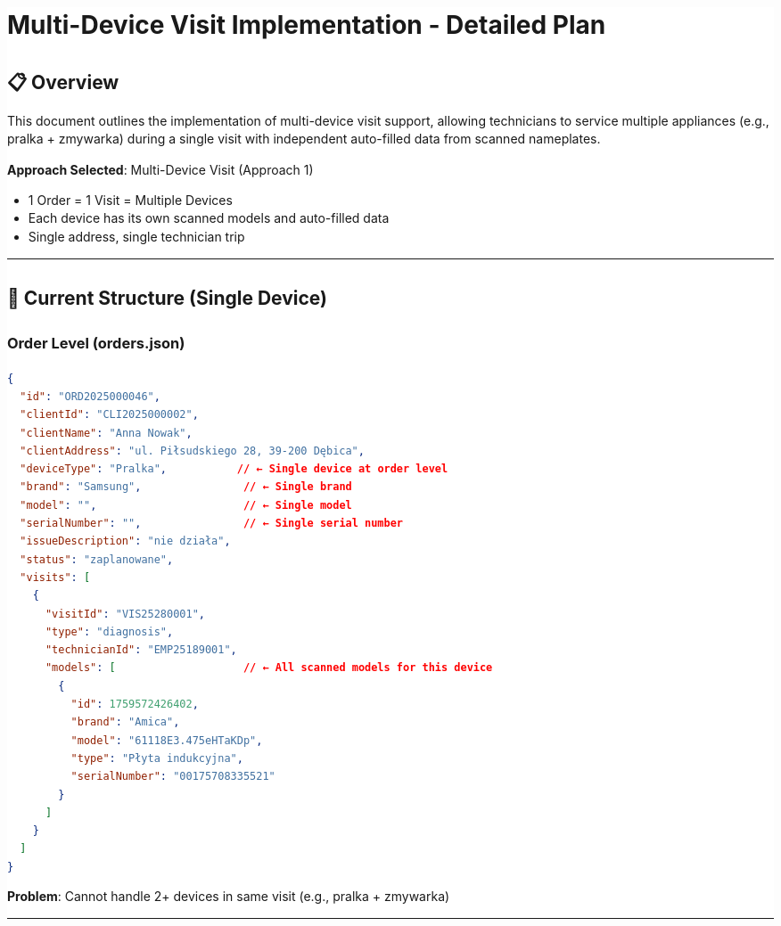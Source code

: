 # Multi-Device Visit Implementation - Detailed Plan

## 📋 Overview
This document outlines the implementation of multi-device visit support, allowing technicians to service multiple appliances (e.g., pralka + zmywarka) during a single visit with independent auto-filled data from scanned nameplates.

**Approach Selected**: Multi-Device Visit (Approach 1)
- 1 Order = 1 Visit = Multiple Devices
- Each device has its own scanned models and auto-filled data
- Single address, single technician trip

---

## 🎯 Current Structure (Single Device)

### Order Level (orders.json)
```json
{
  "id": "ORD2025000046",
  "clientId": "CLI2025000002",
  "clientName": "Anna Nowak",
  "clientAddress": "ul. Piłsudskiego 28, 39-200 Dębica",
  "deviceType": "Pralka",           // ← Single device at order level
  "brand": "Samsung",                // ← Single brand
  "model": "",                       // ← Single model
  "serialNumber": "",                // ← Single serial number
  "issueDescription": "nie działa",
  "status": "zaplanowane",
  "visits": [
    {
      "visitId": "VIS25280001",
      "type": "diagnosis",
      "technicianId": "EMP25189001",
      "models": [                    // ← All scanned models for this device
        {
          "id": 1759572426402,
          "brand": "Amica",
          "model": "61118E3.475eHTaKDp",
          "type": "Płyta indukcyjna",
          "serialNumber": "00175708335521"
        }
      ]
    }
  ]
}
```

**Problem**: Cannot handle 2+ devices in same visit (e.g., pralka + zmywarka)

---